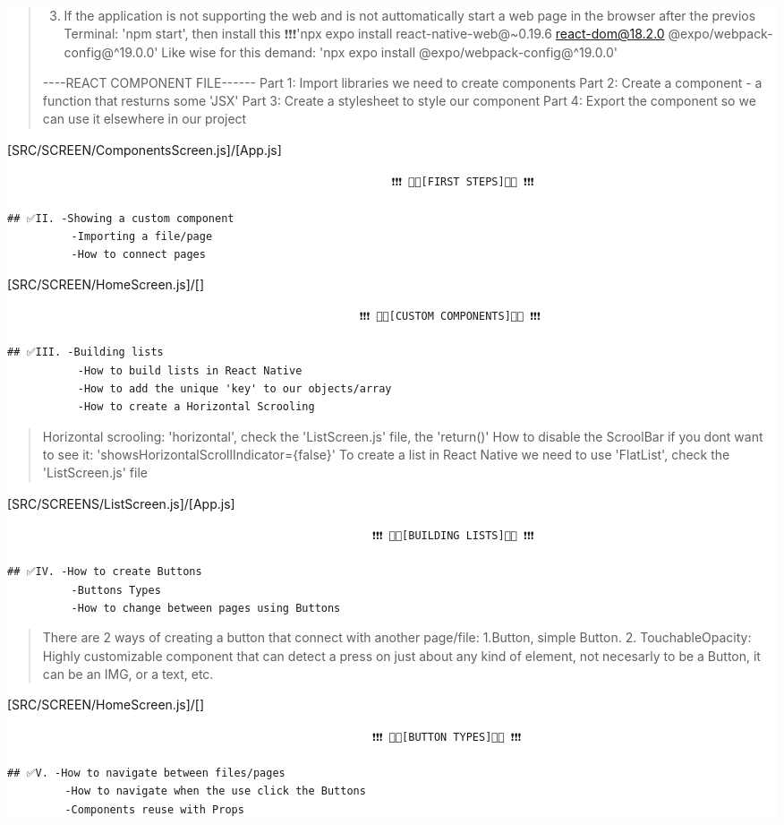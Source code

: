 > 3. If the application is not supporting the web and is not auttomatically start a web page in the browser after the previos Terminal: 'npm start', then install this ❗❗❗'npx expo install react-native-web@~0.19.6 react-dom@18.2.0 @expo/webpack-config@^19.0.0'
>    Like wise for this demand: 'npx expo install @expo/webpack-config@^19.0.0'
>
> ----REACT COMPONENT FILE------
> Part 1: Import libraries we need to create components
> Part 2: Create a component - a function that resturns some 'JSX'
> Part 3: Create a stylesheet to style our component
> Part 4: Export the component so we can use it elsewhere in our project

[SRC/SCREEN/ComponentsScreen.js]/[App.js]

                                                                ❗❗❗ 👶👶[FIRST STEPS]👶👶 ❗❗❗

    ## ✅II. -Showing a custom component
              -Importing a file/page
              -How to connect pages

[SRC/SCREEN/HomeScreen.js]/[]

                                                           ❗❗❗ 🍮🍮[CUSTOM COMPONENTS]🍮🍮 ❗❗❗

    ## ✅III. -Building lists
               -How to build lists in React Native
               -How to add the unique 'key' to our objects/array
               -How to create a Horizontal Scrooling

> Horizontal scrooling: 'horizontal', check the 'ListScreen.js' file, the 'return(<Flatlist horizontal/>)'
> How to disable the ScroolBar if you dont want to see it: 'showsHorizontalScrollIndicator={false}'
> To create a list in React Native we need to use 'FlatList', check the 'ListScreen.js' file

[SRC/SCREENS/ListScreen.js]/[App.js]

                                                             ❗❗❗ 📃📃[BUILDING LISTS]📃📃 ❗❗❗

    ## ✅IV. -How to create Buttons
              -Buttons Types
              -How to change between pages using Buttons

> There are 2 ways of creating a button that connect with another page/file: 1.Button, simple Button. 2. TouchableOpacity: Highly customizable component that can detect a press on just about any kind of element, not necesarly to be a Button, it can be an IMG, or a text, etc.

[SRC/SCREEN/HomeScreen.js]/[]

                                                             ❗❗❗ 🧈🧈[BUTTON TYPES]🧈🧈 ❗❗❗

    ## ✅V. -How to navigate between files/pages
             -How to navigate when the use click the Buttons
             -Components reuse with Props
